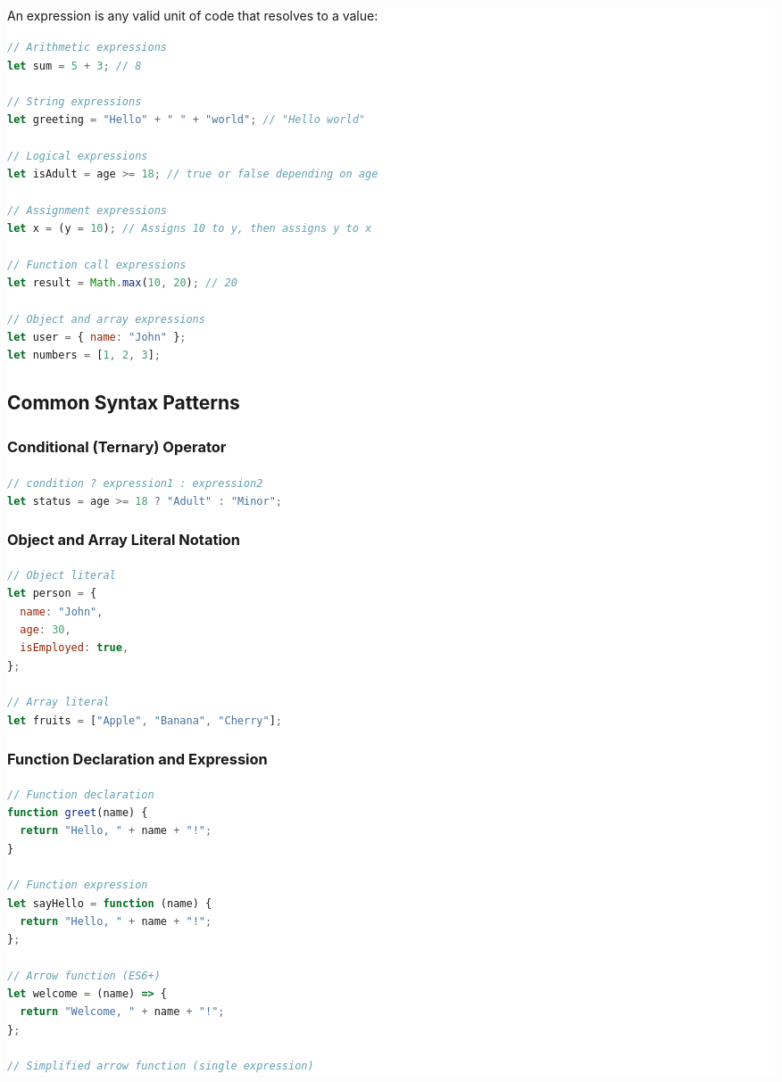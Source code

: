 An expression is any valid unit of code that resolves to a value:

```javascript
// Arithmetic expressions
let sum = 5 + 3; // 8

// String expressions
let greeting = "Hello" + " " + "world"; // "Hello world"

// Logical expressions
let isAdult = age >= 18; // true or false depending on age

// Assignment expressions
let x = (y = 10); // Assigns 10 to y, then assigns y to x

// Function call expressions
let result = Math.max(10, 20); // 20

// Object and array expressions
let user = { name: "John" };
let numbers = [1, 2, 3];
```

## Common Syntax Patterns

### Conditional (Ternary) Operator

```javascript
// condition ? expression1 : expression2
let status = age >= 18 ? "Adult" : "Minor";
```

### Object and Array Literal Notation

```javascript
// Object literal
let person = {
  name: "John",
  age: 30,
  isEmployed: true,
};

// Array literal
let fruits = ["Apple", "Banana", "Cherry"];
```

### Function Declaration and Expression

```javascript
// Function declaration
function greet(name) {
  return "Hello, " + name + "!";
}

// Function expression
let sayHello = function (name) {
  return "Hello, " + name + "!";
};

// Arrow function (ES6+)
let welcome = (name) => {
  return "Welcome, " + name + "!";
};

// Simplified arrow function (single expression)
```